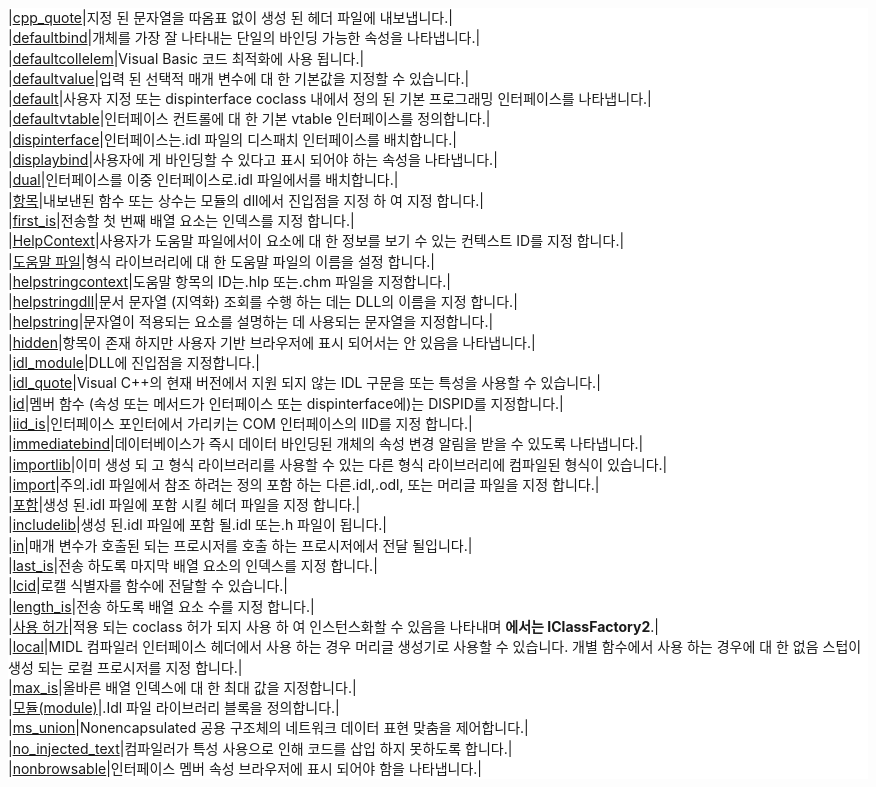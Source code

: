 |[cpp\_quote](../windows/cpp-quote.md)|지정 된 문자열을 따옴표 없이 생성 된 헤더 파일에 내보냅니다.|  
|[defaultbind](../windows/defaultbind.md)|개체를 가장 잘 나타내는 단일의 바인딩 가능한 속성을 나타냅니다.|  
|[defaultcollelem](../windows/defaultcollelem.md)|Visual Basic 코드 최적화에 사용 됩니다.|  
|[defaultvalue](../windows/defaultvalue.md)|입력 된 선택적 매개 변수에 대 한 기본값을 지정할 수 있습니다.|  
|[default](../windows/default-cpp.md)|사용자 지정 또는 dispinterface coclass 내에서 정의 된 기본 프로그래밍 인터페이스를 나타냅니다.|  
|[defaultvtable](../windows/defaultvtable.md)|인터페이스 컨트롤에 대 한 기본 vtable 인터페이스를 정의합니다.|  
|[dispinterface](../windows/dispinterface.md)|인터페이스는.idl 파일의 디스패치 인터페이스를 배치합니다.|  
|[displaybind](../windows/displaybind.md)|사용자에 게 바인딩할 수 있다고 표시 되어야 하는 속성을 나타냅니다.|  
|[dual](../windows/dual.md)|인터페이스를 이중 인터페이스로.idl 파일에서를 배치합니다.|  
|[항목](../windows/entry.md)|내보낸된 함수 또는 상수는 모듈의 dll에서 진입점을 지정 하 여 지정 합니다.|  
|[first\_is](../windows/first-is.md)|전송할 첫 번째 배열 요소는 인덱스를 지정 합니다.|  
|[HelpContext](../windows/helpcontext.md)|사용자가 도움말 파일에서이 요소에 대 한 정보를 보기 수 있는 컨텍스트 ID를 지정 합니다.|  
|[도움말 파일](../windows/helpfile.md)|형식 라이브러리에 대 한 도움말 파일의 이름을 설정 합니다.|  
|[helpstringcontext](../windows/helpstringcontext.md)|도움말 항목의 ID는.hlp 또는.chm 파일을 지정합니다.|  
|[helpstringdll](../windows/helpstringdll.md)|문서 문자열 \(지역화\) 조회를 수행 하는 데는 DLL의 이름을 지정 합니다.|  
|[helpstring](../windows/helpstring.md)|문자열이 적용되는 요소를 설명하는 데 사용되는 문자열을 지정합니다.|  
|[hidden](../windows/hidden.md)|항목이 존재 하지만 사용자 기반 브라우저에 표시 되어서는 안 있음을 나타냅니다.|  
|[idl\_module](../windows/idl-module.md)|DLL에 진입점을 지정합니다.|  
|[idl\_quote](../windows/idl-quote.md)|Visual C\+\+의 현재 버전에서 지원 되지 않는 IDL 구문을 또는 특성을 사용할 수 있습니다.|  
|[id](../windows/id.md)|멤버 함수 \(속성 또는 메서드가 인터페이스 또는 dispinterface에\)는 DISPID를 지정합니다.|  
|[iid\_is](../windows/iid-is.md)|인터페이스 포인터에서 가리키는 COM 인터페이스의 IID를 지정 합니다.|  
|[immediatebind](../windows/immediatebind.md)|데이터베이스가 즉시 데이터 바인딩된 개체의 속성 변경 알림을 받을 수 있도록 나타냅니다.|  
|[importlib](../windows/importlib.md)|이미 생성 되 고 형식 라이브러리를 사용할 수 있는 다른 형식 라이브러리에 컴파일된 형식이 있습니다.|  
|[import](../windows/import.md)|주의.idl 파일에서 참조 하려는 정의 포함 하는 다른.idl,.odl, 또는 머리글 파일을 지정 합니다.|  
|[포함](../windows/include-cpp.md)|생성 된.idl 파일에 포함 시킬 헤더 파일을 지정 합니다.|  
|[includelib](../windows/includelib-cpp.md)|생성 된.idl 파일에 포함 될.idl 또는.h 파일이 됩니다.|  
|[in](../windows/in-cpp.md)|매개 변수가 호출된 되는 프로시저를 호출 하는 프로시저에서 전달 될입니다.|  
|[last\_is](../windows/last-is.md)|전송 하도록 마지막 배열 요소의 인덱스를 지정 합니다.|  
|[lcid](../windows/lcid.md)|로캘 식별자를 함수에 전달할 수 있습니다.|  
|[length\_is](../windows/length-is.md)|전송 하도록 배열 요소 수를 지정 합니다.|  
|[사용 허가](../windows/licensed.md)|적용 되는 coclass 허가 되지 사용 하 여 인스턴스화할 수 있음을 나타내며  **에서는 IClassFactory2**.|  
|[local](../windows/local-cpp.md)|MIDL 컴파일러 인터페이스 헤더에서 사용 하는 경우 머리글 생성기로 사용할 수 있습니다.  개별 함수에서 사용 하는 경우에 대 한 없음 스텁이 생성 되는 로컬 프로시저를 지정 합니다.|  
|[max\_is](../windows/max-is.md)|올바른 배열 인덱스에 대 한 최대 값을 지정합니다.|  
|[모듈\(module\)](../windows/module-cpp.md)|.Idl 파일 라이브러리 블록을 정의합니다.|  
|[ms\_union](../windows/ms-union.md)|Nonencapsulated 공용 구조체의 네트워크 데이터 표현 맞춤을 제어합니다.|  
|[no\_injected\_text](../windows/no-injected-text.md)|컴파일러가 특성 사용으로 인해 코드를 삽입 하지 못하도록 합니다.|  
|[nonbrowsable](../windows/nonbrowsable.md)|인터페이스 멤버 속성 브라우저에 표시 되어야 함을 나타냅니다.|  